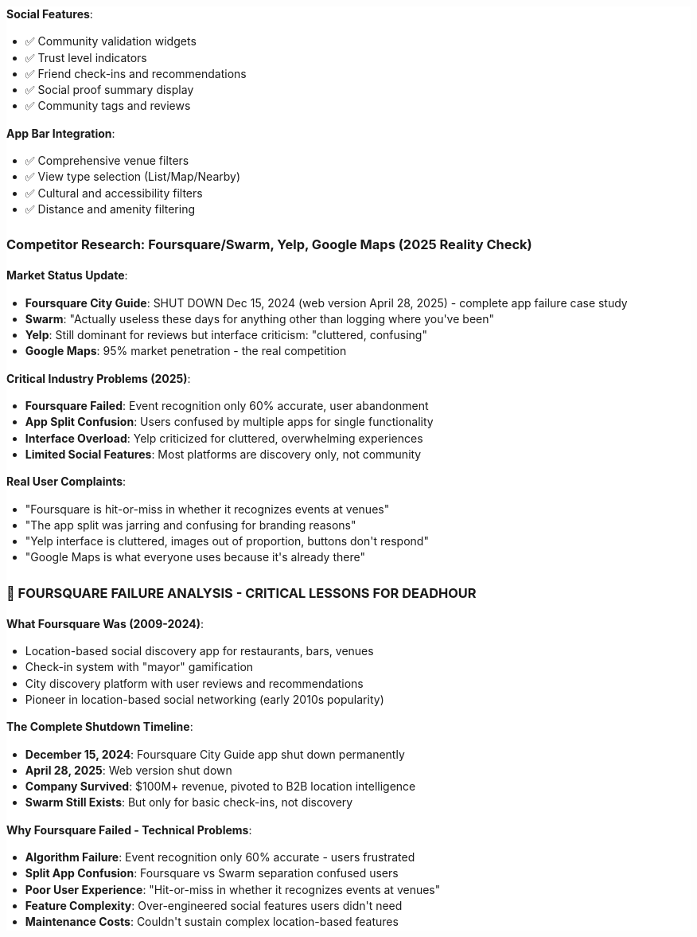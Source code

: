 **Social Features**:
- ✅ Community validation widgets
- ✅ Trust level indicators
- ✅ Friend check-ins and recommendations
- ✅ Social proof summary display
- ✅ Community tags and reviews

**App Bar Integration**:
- ✅ Comprehensive venue filters
- ✅ View type selection (List/Map/Nearby)
- ✅ Cultural and accessibility filters
- ✅ Distance and amenity filtering

### Competitor Research: Foursquare/Swarm, Yelp, Google Maps (2025 Reality Check)

**Market Status Update**:
- **Foursquare City Guide**: SHUT DOWN Dec 15, 2024 (web version April 28, 2025) - complete app failure case study
- **Swarm**: "Actually useless these days for anything other than logging where you've been"
- **Yelp**: Still dominant for reviews but interface criticism: "cluttered, confusing"
- **Google Maps**: 95% market penetration - the real competition

**Critical Industry Problems (2025)**:
- **Foursquare Failed**: Event recognition only 60% accurate, user abandonment
- **App Split Confusion**: Users confused by multiple apps for single functionality  
- **Interface Overload**: Yelp criticized for cluttered, overwhelming experiences
- **Limited Social Features**: Most platforms are discovery only, not community

**Real User Complaints**:
- "Foursquare is hit-or-miss in whether it recognizes events at venues"
- "The app split was jarring and confusing for branding reasons"
- "Yelp interface is cluttered, images out of proportion, buttons don't respond"
- "Google Maps is what everyone uses because it's already there"

### 🚨 FOURSQUARE FAILURE ANALYSIS - CRITICAL LESSONS FOR DEADHOUR

**What Foursquare Was (2009-2024)**:
- Location-based social discovery app for restaurants, bars, venues
- Check-in system with "mayor" gamification
- City discovery platform with user reviews and recommendations
- Pioneer in location-based social networking (early 2010s popularity)

**The Complete Shutdown Timeline**:
- **December 15, 2024**: Foursquare City Guide app shut down permanently
- **April 28, 2025**: Web version shut down
- **Company Survived**: $100M+ revenue, pivoted to B2B location intelligence
- **Swarm Still Exists**: But only for basic check-ins, not discovery

**Why Foursquare Failed - Technical Problems**:
- **Algorithm Failure**: Event recognition only 60% accurate - users frustrated
- **Split App Confusion**: Foursquare vs Swarm separation confused users
- **Poor User Experience**: "Hit-or-miss in whether it recognizes events at venues"
- **Feature Complexity**: Over-engineered social features users didn't need
- **Maintenance Costs**: Couldn't sustain complex location-based features
